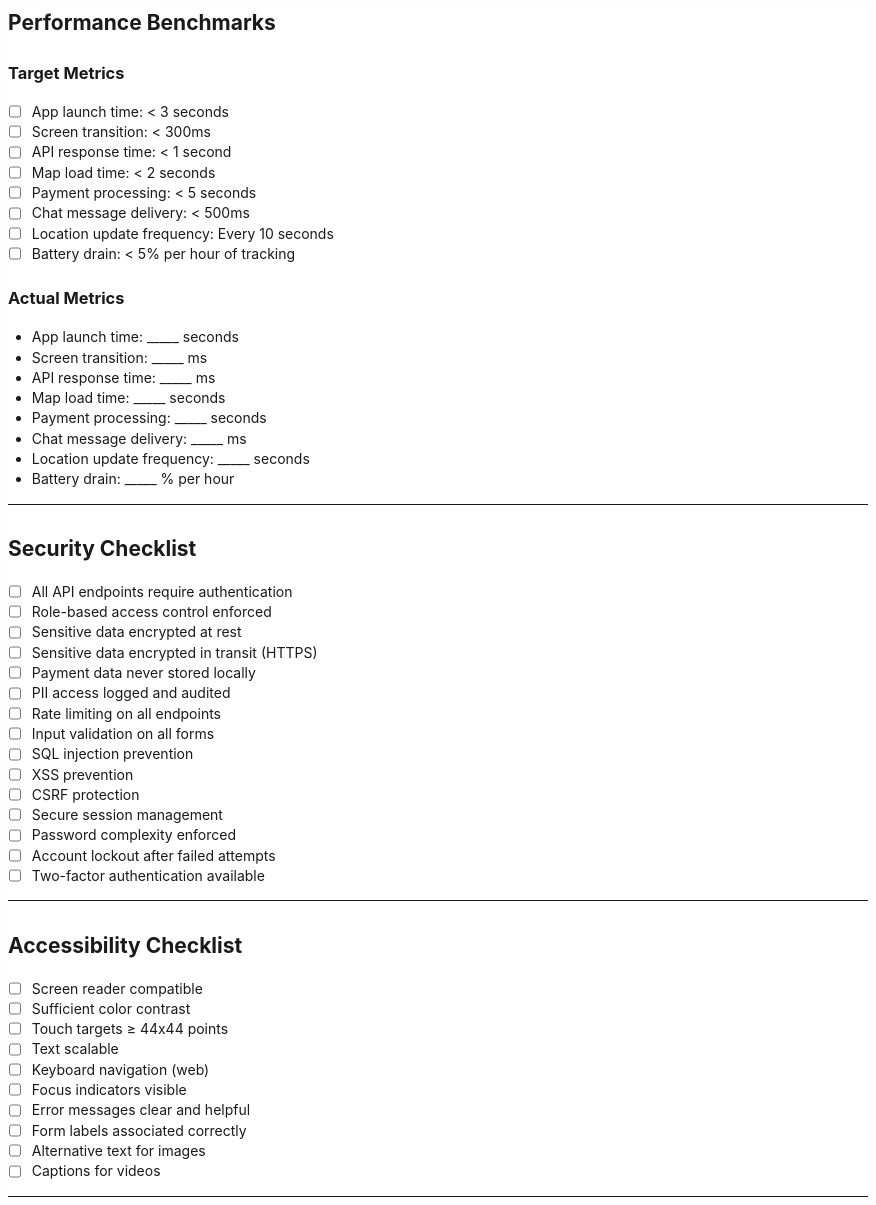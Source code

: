 
## Performance Benchmarks

### Target Metrics
- [ ] App launch time: < 3 seconds
- [ ] Screen transition: < 300ms
- [ ] API response time: < 1 second
- [ ] Map load time: < 2 seconds
- [ ] Payment processing: < 5 seconds
- [ ] Chat message delivery: < 500ms
- [ ] Location update frequency: Every 10 seconds
- [ ] Battery drain: < 5% per hour of tracking

### Actual Metrics
- App launch time: _____ seconds
- Screen transition: _____ ms
- API response time: _____ ms
- Map load time: _____ seconds
- Payment processing: _____ seconds
- Chat message delivery: _____ ms
- Location update frequency: _____ seconds
- Battery drain: _____ % per hour

---

## Security Checklist

- [ ] All API endpoints require authentication
- [ ] Role-based access control enforced
- [ ] Sensitive data encrypted at rest
- [ ] Sensitive data encrypted in transit (HTTPS)
- [ ] Payment data never stored locally
- [ ] PII access logged and audited
- [ ] Rate limiting on all endpoints
- [ ] Input validation on all forms
- [ ] SQL injection prevention
- [ ] XSS prevention
- [ ] CSRF protection
- [ ] Secure session management
- [ ] Password complexity enforced
- [ ] Account lockout after failed attempts
- [ ] Two-factor authentication available

---

## Accessibility Checklist

- [ ] Screen reader compatible
- [ ] Sufficient color contrast
- [ ] Touch targets ≥ 44x44 points
- [ ] Text scalable
- [ ] Keyboard navigation (web)
- [ ] Focus indicators visible
- [ ] Error messages clear and helpful
- [ ] Form labels associated correctly
- [ ] Alternative text for images
- [ ] Captions for videos

---